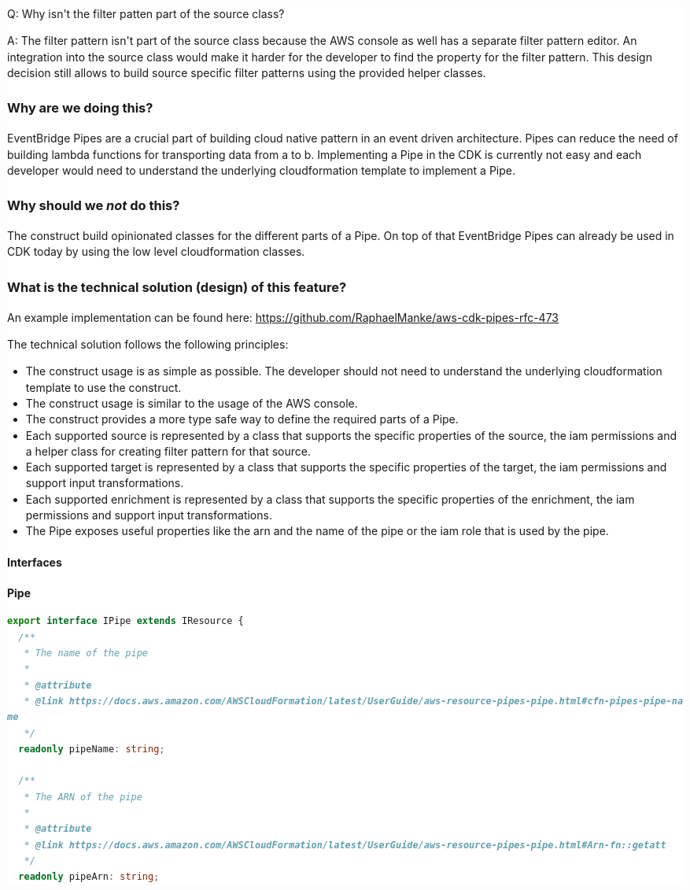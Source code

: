 Q: Why isn't the filter patten part of the source class?

A: The filter pattern isn't part of the source class because the AWS console as well has a separate filter pattern editor.
An integration into the source class would make it harder for the developer to find the property for the filter pattern.
This design decision still allows to build source specific filter patterns using the provided helper classes.
### Why are we doing this?

EventBridge Pipes are a crucial part of building cloud native pattern in an event driven architecture. 
Pipes can reduce the need of building lambda functions for transporting data from a to b. 
Implementing a Pipe in the CDK is currently not easy and each developer would need to understand the underlying cloudformation template to implement a Pipe.

### Why should we _not_ do this?

The construct build opinionated classes for the different parts of a Pipe. 
On top of that EventBridge Pipes can already be used in CDK today by using the low level cloudformation classes.


### What is the technical solution (design) of this feature?

An example implementation can be found here:
https://github.com/RaphaelManke/aws-cdk-pipes-rfc-473


The technical solution follows the following principles:
- The construct usage is as simple as possible. The developer should not need to understand the underlying cloudformation template to use the construct.
- The construct usage is similar to the usage of the AWS console.
- The construct provides a more type safe way to define the required parts of a Pipe.
- Each supported source is represented by a class that supports the specific properties of the source, the iam permissions and a helper class for creating filter pattern for that source.
- Each supported target is represented by a class that supports the specific properties of the target, the iam permissions and support input transformations.
- Each supported enrichment is represented by a class that supports the specific properties of the enrichment, the iam permissions and support input transformations.
- The Pipe exposes useful properties like the arn and the name of the pipe or the iam role that is used by the pipe.

#### Interfaces
**Pipe**

```ts
export interface IPipe extends IResource {
  /**
   * The name of the pipe
   *
   * @attribute
   * @link https://docs.aws.amazon.com/AWSCloudFormation/latest/UserGuide/aws-resource-pipes-pipe.html#cfn-pipes-pipe-name
   */
  readonly pipeName: string;

  /**
   * The ARN of the pipe
   *
   * @attribute
   * @link https://docs.aws.amazon.com/AWSCloudFormation/latest/UserGuide/aws-resource-pipes-pipe.html#Arn-fn::getatt
   */
  readonly pipeArn: string;
```